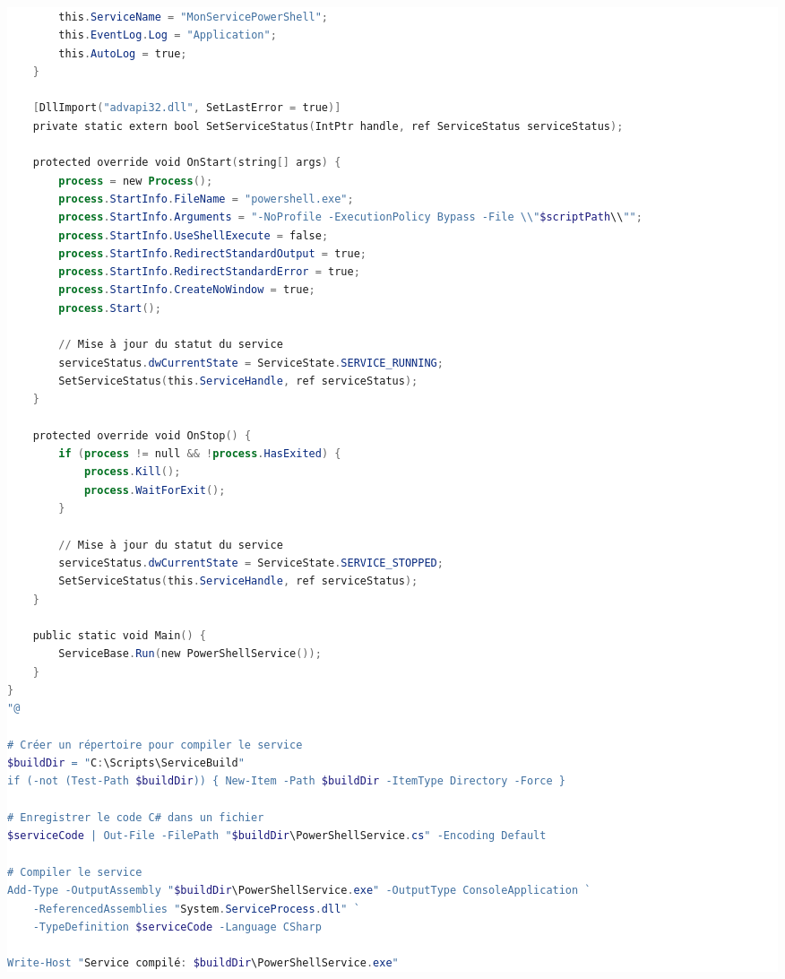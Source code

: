 ```powershell
        this.ServiceName = "MonServicePowerShell";
        this.EventLog.Log = "Application";
        this.AutoLog = true;
    }

    [DllImport("advapi32.dll", SetLastError = true)]
    private static extern bool SetServiceStatus(IntPtr handle, ref ServiceStatus serviceStatus);

    protected override void OnStart(string[] args) {
        process = new Process();
        process.StartInfo.FileName = "powershell.exe";
        process.StartInfo.Arguments = "-NoProfile -ExecutionPolicy Bypass -File \\"$scriptPath\\"";
        process.StartInfo.UseShellExecute = false;
        process.StartInfo.RedirectStandardOutput = true;
        process.StartInfo.RedirectStandardError = true;
        process.StartInfo.CreateNoWindow = true;
        process.Start();

        // Mise à jour du statut du service
        serviceStatus.dwCurrentState = ServiceState.SERVICE_RUNNING;
        SetServiceStatus(this.ServiceHandle, ref serviceStatus);
    }

    protected override void OnStop() {
        if (process != null && !process.HasExited) {
            process.Kill();
            process.WaitForExit();
        }

        // Mise à jour du statut du service
        serviceStatus.dwCurrentState = ServiceState.SERVICE_STOPPED;
        SetServiceStatus(this.ServiceHandle, ref serviceStatus);
    }

    public static void Main() {
        ServiceBase.Run(new PowerShellService());
    }
}
"@

# Créer un répertoire pour compiler le service
$buildDir = "C:\Scripts\ServiceBuild"
if (-not (Test-Path $buildDir)) { New-Item -Path $buildDir -ItemType Directory -Force }

# Enregistrer le code C# dans un fichier
$serviceCode | Out-File -FilePath "$buildDir\PowerShellService.cs" -Encoding Default

# Compiler le service
Add-Type -OutputAssembly "$buildDir\PowerShellService.exe" -OutputType ConsoleApplication `
    -ReferencedAssemblies "System.ServiceProcess.dll" `
    -TypeDefinition $serviceCode -Language CSharp

Write-Host "Service compilé: $buildDir\PowerShellService.exe"
```
